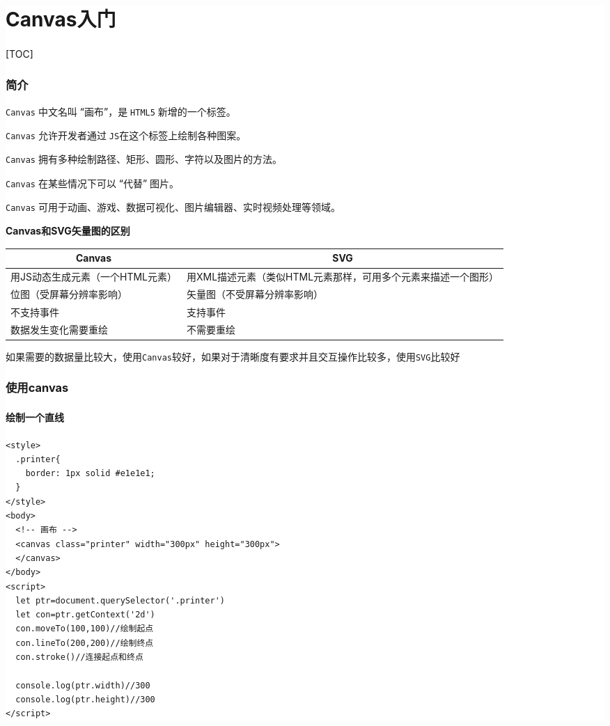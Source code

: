 # Canvas入门



[TOC]

### 简介

`Canvas` 中文名叫 “画布”，是 `HTML5` 新增的一个标签。

`Canvas` 允许开发者通过 `JS`在这个标签上绘制各种图案。

`Canvas` 拥有多种绘制路径、矩形、圆形、字符以及图片的方法。

`Canvas` 在某些情况下可以 “代替” 图片。

`Canvas` 可用于动画、游戏、数据可视化、图片编辑器、实时视频处理等领域。

**Canvas和SVG矢量图的区别**

| Canvas                           | SVG                                                          |
| -------------------------------- | ------------------------------------------------------------ |
| 用JS动态生成元素（一个HTML元素） | 用XML描述元素（类似HTML元素那样，可用多个元素来描述一个图形） |
| 位图（受屏幕分辨率影响）         | 矢量图（不受屏幕分辨率影响）                                 |
| 不支持事件                       | 支持事件                                                     |
| 数据发生变化需要重绘             | 不需要重绘                                                   |

如果需要的数据量比较大，使用`Canvas`较好，如果对于清晰度有要求并且交互操作比较多，使用`SVG`比较好

### 使用canvas

#### 绘制一个直线

```
<style>
  .printer{
    border: 1px solid #e1e1e1;
  }
</style>
<body>
  <!-- 画布 -->
  <canvas class="printer" width="300px" height="300px">
  </canvas>
</body>
<script>
  let ptr=document.querySelector('.printer')
  let con=ptr.getContext('2d')
  con.moveTo(100,100)//绘制起点
  con.lineTo(200,200)//绘制终点
  con.stroke()//连接起点和终点

  console.log(ptr.width)//300
  console.log(ptr.height)//300
</script>
```
